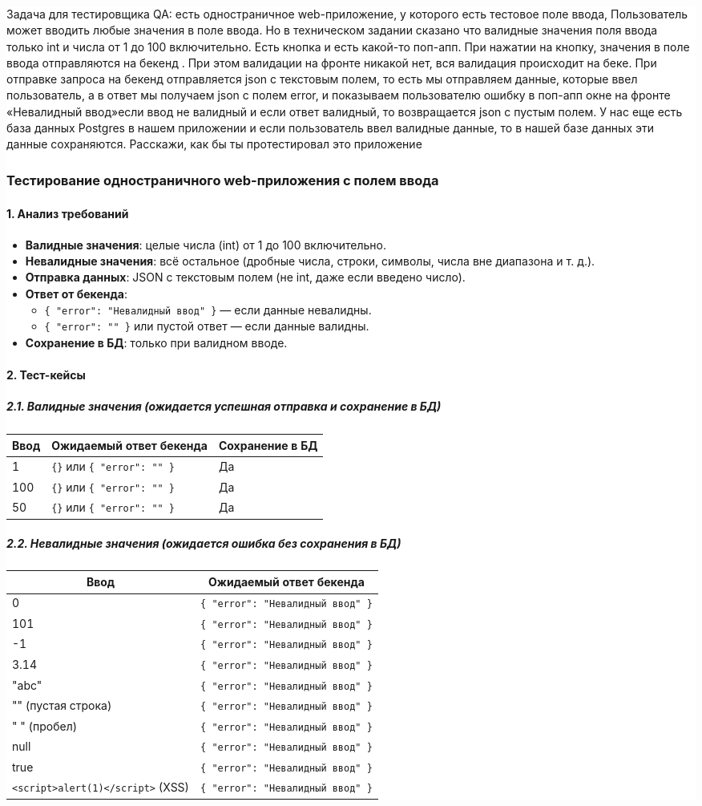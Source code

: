 Задача для тестировщика QA: есть одностраничное web-приложение, у которого есть тестовое поле ввода, Пользователь может вводить любые значения в поле ввода. Но в техническом задании сказано что валидные значения поля ввода только  int и числа от 1 до 100 включительно. Есть кнопка и есть какой-то поп-апп. При нажатии на кнопку, значения в поле ввода отправляются на бекенд . При этом валидации на фронте никакой нет, вся валидация происходит на беке. При отправке запроса на бекенд отправляется json с текстовым полем, то есть мы отправляем данные, которые ввел пользователь, а в ответ мы получаем json с полем error, и показываем пользователю ошибку в поп-апп окне на фронте «Невалидный ввод»если ввод не валидный и если ответ валидный, то возвращается json с пустым полем. У нас еще есть база данных Postgres в нашем приложении и если пользователь ввел валидные данные, то в нашей базе данных эти данные сохраняются. Расскажи, как бы ты протестировал это приложение
### Тестирование одностраничного web-приложения с полем ввода

#### **1. Анализ требований**
- **Валидные значения**: целые числа (int) от 1 до 100 включительно.
- **Невалидные значения**: всё остальное (дробные числа, строки, символы, числа вне диапазона и т. д.).
- **Отправка данных**: JSON с текстовым полем (не int, даже если введено число).
- **Ответ от бекенда**:
  - `{ "error": "Невалидный ввод" }` — если данные невалидны.
  - `{ "error": "" }` или пустой ответ — если данные валидны.
- **Сохранение в БД**: только при валидном вводе.

#### **2. Тест-кейсы**

##### **2.1. Валидные значения (ожидается успешная отправка и сохранение в БД)**
| Ввод | Ожидаемый ответ бекенда | Сохранение в БД |
|------|-------------------------|-----------------|
| 1    | `{}` или `{ "error": "" }` | Да              |
| 100  | `{}` или `{ "error": "" }` | Да              |
| 50   | `{}` или `{ "error": "" }` | Да              |

##### **2.2. Невалидные значения (ожидается ошибка без сохранения в БД)**
| Ввод | Ожидаемый ответ бекенда |
|------|-------------------------|
| 0    | `{ "error": "Невалидный ввод" }` |
| 101  | `{ "error": "Невалидный ввод" }` |
| -1   | `{ "error": "Невалидный ввод" }` |
| 3.14 | `{ "error": "Невалидный ввод" }` |
| "abc" | `{ "error": "Невалидный ввод" }` |
| "" (пустая строка) | `{ "error": "Невалидный ввод" }` |
| " " (пробел) | `{ "error": "Невалидный ввод" }` |
| null | `{ "error": "Невалидный ввод" }` |
| true | `{ "error": "Невалидный ввод" }` |
| `<script>alert(1)</script>` (XSS) | `{ "error": "Невалидный ввод" }` |
